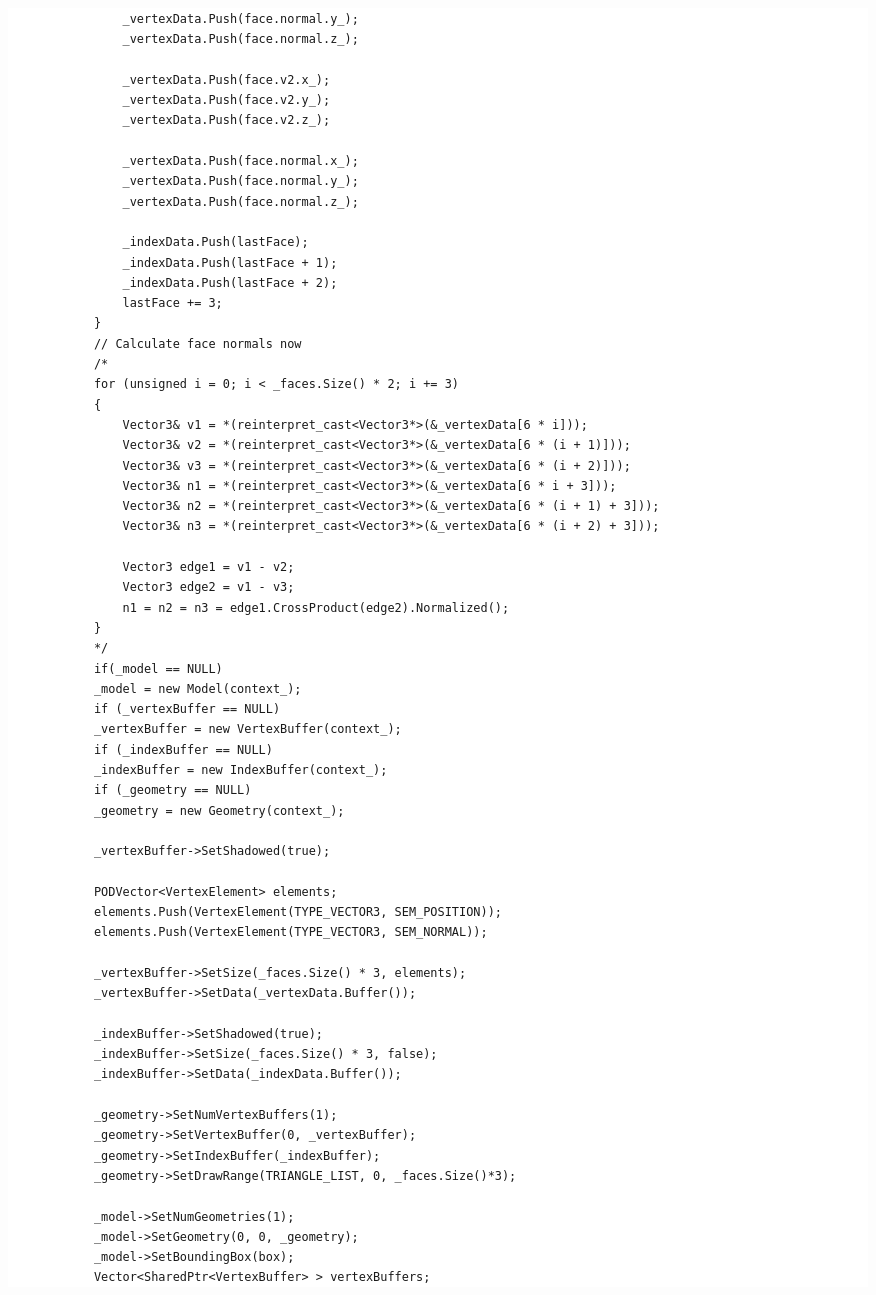 ```
				_vertexData.Push(face.normal.y_);
				_vertexData.Push(face.normal.z_);

				_vertexData.Push(face.v2.x_);
				_vertexData.Push(face.v2.y_);
				_vertexData.Push(face.v2.z_);

				_vertexData.Push(face.normal.x_);
				_vertexData.Push(face.normal.y_);
				_vertexData.Push(face.normal.z_);

				_indexData.Push(lastFace);
				_indexData.Push(lastFace + 1);
				_indexData.Push(lastFace + 2);
				lastFace += 3;
			}
			// Calculate face normals now
			/*
			for (unsigned i = 0; i < _faces.Size() * 2; i += 3)
			{
				Vector3& v1 = *(reinterpret_cast<Vector3*>(&_vertexData[6 * i]));
				Vector3& v2 = *(reinterpret_cast<Vector3*>(&_vertexData[6 * (i + 1)]));
				Vector3& v3 = *(reinterpret_cast<Vector3*>(&_vertexData[6 * (i + 2)]));
				Vector3& n1 = *(reinterpret_cast<Vector3*>(&_vertexData[6 * i + 3]));
				Vector3& n2 = *(reinterpret_cast<Vector3*>(&_vertexData[6 * (i + 1) + 3]));
				Vector3& n3 = *(reinterpret_cast<Vector3*>(&_vertexData[6 * (i + 2) + 3]));

				Vector3 edge1 = v1 - v2;
				Vector3 edge2 = v1 - v3;
				n1 = n2 = n3 = edge1.CrossProduct(edge2).Normalized();
			}
			*/
			if(_model == NULL)
			_model = new Model(context_);
			if (_vertexBuffer == NULL)
			_vertexBuffer = new VertexBuffer(context_);
			if (_indexBuffer == NULL)
			_indexBuffer = new IndexBuffer(context_);
			if (_geometry == NULL)
			_geometry = new Geometry(context_);

			_vertexBuffer->SetShadowed(true);
			
			PODVector<VertexElement> elements;
			elements.Push(VertexElement(TYPE_VECTOR3, SEM_POSITION));
			elements.Push(VertexElement(TYPE_VECTOR3, SEM_NORMAL));

			_vertexBuffer->SetSize(_faces.Size() * 3, elements);
			_vertexBuffer->SetData(_vertexData.Buffer());

			_indexBuffer->SetShadowed(true);
			_indexBuffer->SetSize(_faces.Size() * 3, false);
			_indexBuffer->SetData(_indexData.Buffer());

			_geometry->SetNumVertexBuffers(1);
			_geometry->SetVertexBuffer(0, _vertexBuffer);
			_geometry->SetIndexBuffer(_indexBuffer);
			_geometry->SetDrawRange(TRIANGLE_LIST, 0, _faces.Size()*3);

			_model->SetNumGeometries(1);
			_model->SetGeometry(0, 0, _geometry);
			_model->SetBoundingBox(box);
			Vector<SharedPtr<VertexBuffer> > vertexBuffers;
```